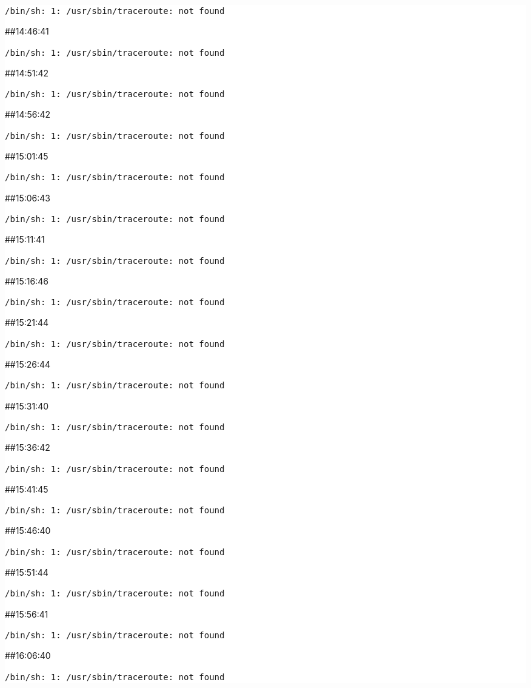 <p><pre><samp>/bin/sh: 1: /usr/sbin/traceroute: not found</samp></pre></p>

##14:46:41

<p><pre><samp>/bin/sh: 1: /usr/sbin/traceroute: not found</samp></pre></p>

##14:51:42

<p><pre><samp>/bin/sh: 1: /usr/sbin/traceroute: not found</samp></pre></p>

##14:56:42

<p><pre><samp>/bin/sh: 1: /usr/sbin/traceroute: not found</samp></pre></p>

##15:01:45

<p><pre><samp>/bin/sh: 1: /usr/sbin/traceroute: not found</samp></pre></p>

##15:06:43

<p><pre><samp>/bin/sh: 1: /usr/sbin/traceroute: not found</samp></pre></p>

##15:11:41

<p><pre><samp>/bin/sh: 1: /usr/sbin/traceroute: not found</samp></pre></p>

##15:16:46

<p><pre><samp>/bin/sh: 1: /usr/sbin/traceroute: not found</samp></pre></p>

##15:21:44

<p><pre><samp>/bin/sh: 1: /usr/sbin/traceroute: not found</samp></pre></p>

##15:26:44

<p><pre><samp>/bin/sh: 1: /usr/sbin/traceroute: not found</samp></pre></p>

##15:31:40

<p><pre><samp>/bin/sh: 1: /usr/sbin/traceroute: not found</samp></pre></p>

##15:36:42

<p><pre><samp>/bin/sh: 1: /usr/sbin/traceroute: not found</samp></pre></p>

##15:41:45

<p><pre><samp>/bin/sh: 1: /usr/sbin/traceroute: not found</samp></pre></p>

##15:46:40

<p><pre><samp>/bin/sh: 1: /usr/sbin/traceroute: not found</samp></pre></p>

##15:51:44

<p><pre><samp>/bin/sh: 1: /usr/sbin/traceroute: not found</samp></pre></p>

##15:56:41

<p><pre><samp>/bin/sh: 1: /usr/sbin/traceroute: not found</samp></pre></p>

##16:06:40

<p><pre><samp>/bin/sh: 1: /usr/sbin/traceroute: not found</samp></pre></p>
